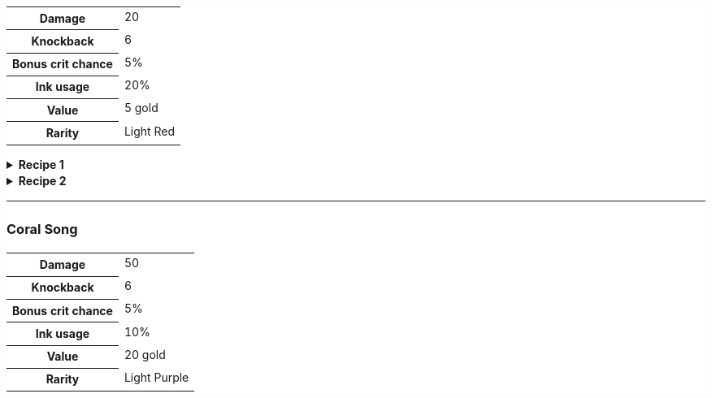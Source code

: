 <table>
  <tr>
    <th>Damage</th>
    <td>20</td>
  </tr>
  <tr>
    <th>Knockback</th>
    <td>6</td>
  </tr>
  <tr>
    <th>Bonus crit chance</th>
    <td>5%</td>
  </tr>
  <tr>
    <th>Ink usage</th>
    <td>20%</td>
  </tr>
  <tr>
    <th>Value</th>
    <td>5 gold </td>
  </tr>
  <tr>
    <th>Rarity</th>
    <td>Light Red</td>
  </tr>
</table>


<details><summary><b>Recipe 1</b></summary></details>
<details><summary><b>Recipe 2</b></summary></details>

---

<a id="coral-song"></a>
### Coral Song

<table>
  <tr>
    <th>Damage</th>
    <td>50</td>
  </tr>
  <tr>
    <th>Knockback</th>
    <td>6</td>
  </tr>
  <tr>
    <th>Bonus crit chance</th>
    <td>5%</td>
  </tr>
  <tr>
    <th>Ink usage</th>
    <td>10%</td>
  </tr>
  <tr>
    <th>Value</th>
    <td>20 gold </td>
  </tr>
  <tr>
    <th>Rarity</th>
    <td>Light Purple</td>
  </tr>
</table>
